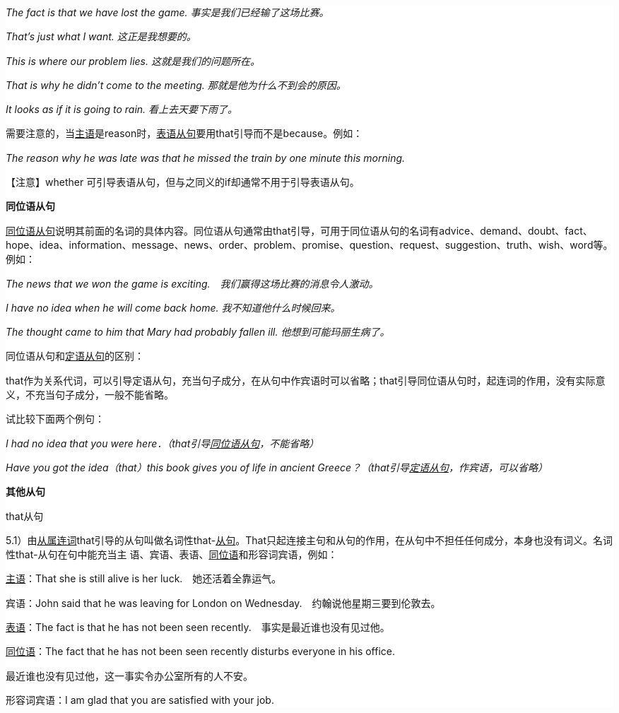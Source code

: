 _The fact is that we have lost the game. 事实是我们已经输了这场比赛。_

_That’s just what I want. 这正是我想要的。_

_This is where our problem lies. 这就是我们的问题所在。_

_That is why he didn’t come to the meeting. 那就是他为什么不到会的原因。_

_It looks as if it is going to rain. 看上去天要下雨了。_

需要注意的，当[主语](https://baike.baidu.com/item/%E4%B8%BB%E8%AF%AD)是reason时，[表语从句](https://baike.baidu.com/item/%E8%A1%A8%E8%AF%AD%E4%BB%8E%E5%8F%A5)要用that引导而不是because。例如：

_The reason why he was late was that he missed the train by one minute this morning._

【注意】whether 可引导表语从句，但与之同义的if却通常不用于引导表语从句。

**同位语从句**

[同位语从句](https://baike.baidu.com/item/%E5%90%8C%E4%BD%8D%E8%AF%AD%E4%BB%8E%E5%8F%A5)说明其前面的名词的具体内容。同位语从句通常由that引导，可用于同位语从句的名词有advice、demand、doubt、fact、hope、idea、information、message、news、order、problem、promise、question、request、suggestion、truth、wish、word等。例如：

_The news that we won the game is exciting.　我们赢得这场比赛的消息令人激动。_

_I have no idea when he will come back home. 我不知道他什么时候回来。_

_The thought came to him that Mary had probably fallen ill. 他想到可能玛丽生病了。_

同位语从句和[定语从句](https://baike.baidu.com/item/%E5%AE%9A%E8%AF%AD%E4%BB%8E%E5%8F%A5)的区别：

that作为关系代词，可以引导定语从句，充当句子成分，在从句中作宾语时可以省略；that引导同位语从句时，起连词的作用，没有实际意义，不充当句子成分，一般不能省略。

试比较下面两个例句：

_I had no idea that you were here．（that引导_[_同位语从句_](https://baike.baidu.com/item/%E5%90%8C%E4%BD%8D%E8%AF%AD%E4%BB%8E%E5%8F%A5)_，不能省略）_

_Have you got the idea（that）this book gives you of life in ancient Greece？（that引导_[_定语从句_](https://baike.baidu.com/item/%E5%AE%9A%E8%AF%AD%E4%BB%8E%E5%8F%A5)_，作宾语，可以省略）_

**其他从句**

that从句

5.1）由[从属连词](https://baike.baidu.com/item/%E4%BB%8E%E5%B1%9E%E8%BF%9E%E8%AF%8D)that引导的从句叫做名词性that-[从句](https://baike.baidu.com/item/%E4%BB%8E%E5%8F%A5)。That只起连接主句和从句的作用，在从句中不担任任何成分，本身也没有词义。名词性that-从句在句中能充当主 语、宾语、表语、[同位语](https://baike.baidu.com/item/%E5%90%8C%E4%BD%8D%E8%AF%AD)和形容词宾语，例如：

[主语](https://baike.baidu.com/item/%E4%B8%BB%E8%AF%AD)：That she is still alive is her luck.　她还活着全靠运气。

宾语：John said that he was leaving for London on Wednesday.　约翰说他星期三要到伦敦去。

[表语](https://baike.baidu.com/item/%E8%A1%A8%E8%AF%AD)：The fact is that he has not been seen recently.　事实是最近谁也没有见过他。

[同位语](https://baike.baidu.com/item/%E5%90%8C%E4%BD%8D%E8%AF%AD)：The fact that he has not been seen recently disturbs everyone in his office.

最近谁也没有见过他，这一事实令办公室所有的人不安。

形容词宾语：I am glad that you are satisfied with your job.
